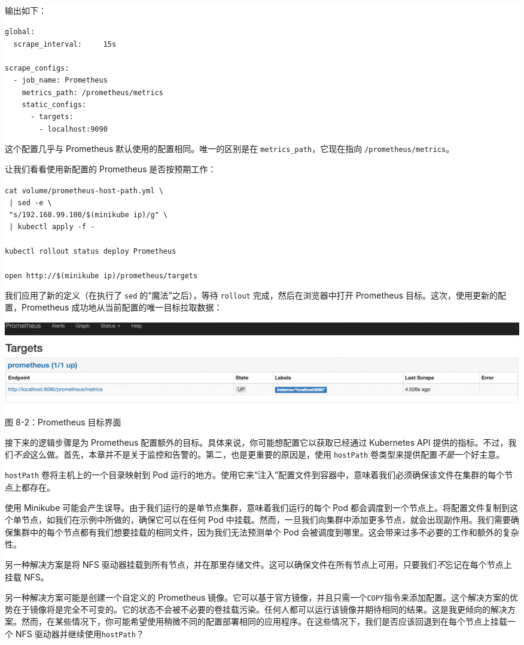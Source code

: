 输出如下：

```
global: 
  scrape_interval:     15s 

scrape_configs: 
  - job_name: Prometheus 
    metrics_path: /prometheus/metrics 
    static_configs: 
      - targets: 
        - localhost:9090 
```

这个配置几乎与 Prometheus 默认使用的配置相同。唯一的区别是在 `metrics_path`，它现在指向 `/prometheus/metrics`。

让我们看看使用新配置的 Prometheus 是否按预期工作：

```
cat volume/prometheus-host-path.yml \ 
 | sed -e \
 "s/192.168.99.100/$(minikube ip)/g" \
 | kubectl apply -f -

kubectl rollout status deploy Prometheus

open http://$(minikube ip)/prometheus/targets  
```

我们应用了新的定义（在执行了 `sed` 的“魔法”之后），等待 `rollout` 完成，然后在浏览器中打开 Prometheus 目标。这次，使用更新的配置，Prometheus 成功地从当前配置的唯一目标拉取数据：

![](img/68682aff-9d59-427a-bbbb-d42877a9cd8a.png)

图 8-2：Prometheus 目标界面

接下来的逻辑步骤是为 Prometheus 配置额外的目标。具体来说，你可能想配置它以获取已经通过 Kubernetes API 提供的指标。不过，我们*不会*这么做。首先，本章并不是关于监控和告警的。第二，也是更重要的原因是，使用 `hostPath` 卷类型来提供配置*不是*一个好主意。

`hostPath` 卷将主机上的一个目录映射到 Pod 运行的地方。使用它来“注入”配置文件到容器中，意味着我们必须确保该文件在集群的每个节点上都存在。

使用 Minikube 可能会产生误导。由于我们运行的是单节点集群，意味着我们运行的每个 Pod 都会调度到一个节点上。将配置文件复制到这个单节点，如我们在示例中所做的，确保它可以在任何 Pod 中挂载。然而，一旦我们向集群中添加更多节点，就会出现副作用。我们需要确保集群中的每个节点都有我们想要挂载的相同文件，因为我们无法预测单个 Pod 会被调度到哪里。这会带来过多不必要的工作和额外的复杂性。

另一种解决方案是将 NFS 驱动器挂载到所有节点，并在那里存储文件。这可以确保文件在所有节点上可用，只要我们*不*忘记在每个节点上挂载 NFS。

另一种解决方案可能是创建一个自定义的 Prometheus 镜像。它可以基于官方镜像，并且只需一个`COPY`指令来添加配置。这个解决方案的优势在于镜像将是完全不可变的。它的状态不会被不必要的卷挂载污染。任何人都可以运行该镜像并期待相同的结果。这是我更倾向的解决方案。然而，在某些情况下，你可能希望使用稍微不同的配置部署相同的应用程序。在这些情况下，我们是否应该回退到在每个节点上挂载一个 NFS 驱动器并继续使用`hostPath`？
